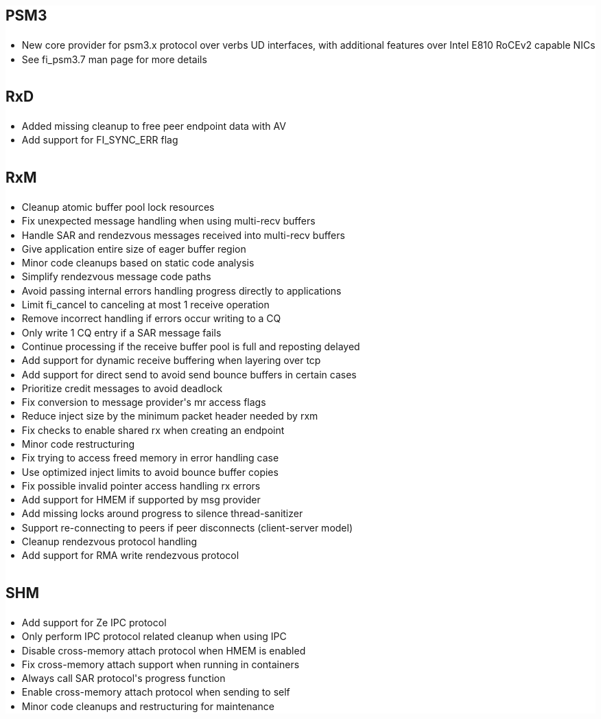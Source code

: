 ## PSM3

- New core provider for psm3.x protocol over verbs UD interfaces, with
  additional features over Intel E810 RoCEv2 capable NICs
- See fi_psm3.7 man page for more details

## RxD

- Added missing cleanup to free peer endpoint data with AV
- Add support for FI_SYNC_ERR flag

## RxM

- Cleanup atomic buffer pool lock resources
- Fix unexpected message handling when using multi-recv buffers
- Handle SAR and rendezvous messages received into multi-recv buffers
- Give application entire size of eager buffer region
- Minor code cleanups based on static code analysis
- Simplify rendezvous message code paths
- Avoid passing internal errors handling progress directly to applications
- Limit fi_cancel to canceling at most 1 receive operation
- Remove incorrect handling if errors occur writing to a CQ
- Only write 1 CQ entry if a SAR message fails
- Continue processing if the receive buffer pool is full and reposting delayed
- Add support for dynamic receive buffering when layering over tcp
- Add support for direct send to avoid send bounce buffers in certain cases
- Prioritize credit messages to avoid deadlock
- Fix conversion to message provider's mr access flags
- Reduce inject size by the minimum packet header needed by rxm
- Fix checks to enable shared rx when creating an endpoint
- Minor code restructuring
- Fix trying to access freed memory in error handling case
- Use optimized inject limits to avoid bounce buffer copies
- Fix possible invalid pointer access handling rx errors
- Add support for HMEM if supported by msg provider
- Add missing locks around progress to silence thread-sanitizer
- Support re-connecting to peers if peer disconnects (client-server model)
- Cleanup rendezvous protocol handling
- Add support for RMA write rendezvous protocol

## SHM

- Add support for Ze IPC protocol
- Only perform IPC protocol related cleanup when using IPC
- Disable cross-memory attach protocol when HMEM is enabled
- Fix cross-memory attach support when running in containers
- Always call SAR protocol's progress function
- Enable cross-memory attach protocol when sending to self
- Minor code cleanups and restructuring for maintenance
